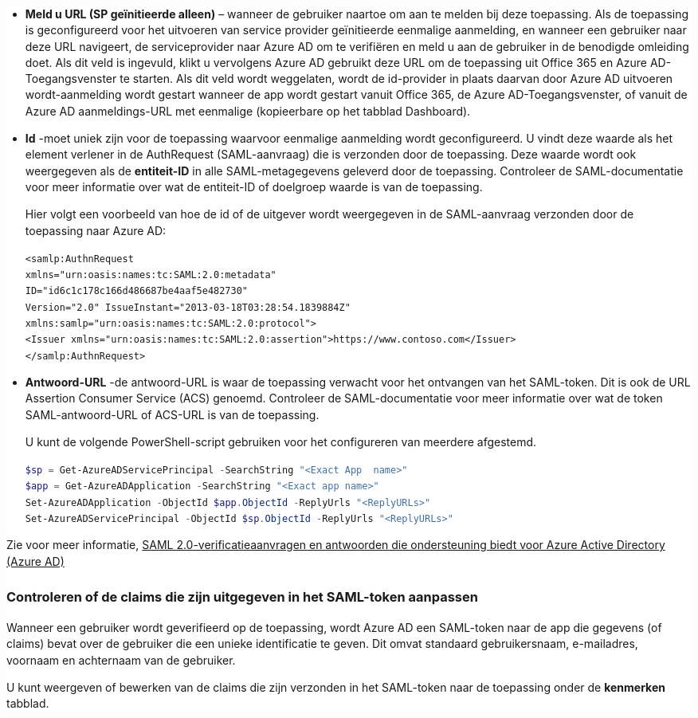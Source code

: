 - **Meld u URL (SP geïnitieerde alleen)** – wanneer de gebruiker naartoe om aan te melden bij deze toepassing. Als de toepassing is geconfigureerd voor het uitvoeren van service provider geïnitieerde eenmalige aanmelding, en wanneer een gebruiker naar deze URL navigeert, de serviceprovider naar Azure AD om te verifiëren en meld u aan de gebruiker in de benodigde omleiding doet. Als dit veld is ingevuld, klikt u vervolgens Azure AD gebruikt deze URL om de toepassing uit Office 365 en Azure AD-Toegangsvenster te starten. Als dit veld wordt weggelaten, wordt de id-provider in plaats daarvan door Azure AD uitvoeren wordt-aanmelding wordt gestart wanneer de app wordt gestart vanuit Office 365, de Azure AD-Toegangsvenster, of vanuit de Azure AD aanmeldings-URL met eenmalige (kopieerbare op het tabblad Dashboard).
- **Id** -moet uniek zijn voor de toepassing waarvoor eenmalige aanmelding wordt geconfigureerd. U vindt deze waarde als het element verlener in de AuthRequest (SAML-aanvraag) die is verzonden door de toepassing. Deze waarde wordt ook weergegeven als de **entiteit-ID** in alle SAML-metagegevens geleverd door de toepassing. Controleer de SAML-documentatie voor meer informatie over wat de entiteit-ID of doelgroep waarde is van de toepassing. 

    Hier volgt een voorbeeld van hoe de id of de uitgever wordt weergegeven in de SAML-aanvraag verzonden door de toepassing naar Azure AD:

    ```
    <samlp:AuthnRequest
    xmlns="urn:oasis:names:tc:SAML:2.0:metadata"
    ID="id6c1c178c166d486687be4aaf5e482730"
    Version="2.0" IssueInstant="2013-03-18T03:28:54.1839884Z"
    xmlns:samlp="urn:oasis:names:tc:SAML:2.0:protocol">
    <Issuer xmlns="urn:oasis:names:tc:SAML:2.0:assertion">https://www.contoso.com</Issuer>
    </samlp:AuthnRequest>
    ```

- **Antwoord-URL** -de antwoord-URL is waar de toepassing verwacht voor het ontvangen van het SAML-token. Dit is ook de URL Assertion Consumer Service (ACS) genoemd. Controleer de SAML-documentatie voor meer informatie over wat de token SAML-antwoord-URL of ACS-URL is van de toepassing. 

    U kunt de volgende PowerShell-script gebruiken voor het configureren van meerdere afgestemd.

    ```PowerShell
    $sp = Get-AzureADServicePrincipal -SearchString "<Exact App  name>"
    $app = Get-AzureADApplication -SearchString "<Exact app name>"
    Set-AzureADApplication -ObjectId $app.ObjectId -ReplyUrls "<ReplyURLs>"
    Set-AzureADServicePrincipal -ObjectId $sp.ObjectId -ReplyUrls "<ReplyURLs>"
    ```

Zie voor meer informatie, [SAML 2.0-verificatieaanvragen en antwoorden die ondersteuning biedt voor Azure Active Directory (Azure AD)](https://docs.microsoft.com/azure/active-directory/develop/active-directory-single-sign-on-protocol-reference?/?WT.mc_id=DOC_AAD_How_to_Debug_SAML)


### <a name="review-or-customize-the-claims-issued-in-the-saml-token"></a>Controleren of de claims die zijn uitgegeven in het SAML-token aanpassen

Wanneer een gebruiker wordt geverifieerd op de toepassing, wordt Azure AD een SAML-token naar de app die gegevens (of claims) bevat over de gebruiker die een unieke identificatie te geven. Dit omvat standaard gebruikersnaam, e-mailadres, voornaam en achternaam van de gebruiker. 

U kunt weergeven of bewerken van de claims die zijn verzonden in het SAML-token naar de toepassing onder de **kenmerken** tabblad.
